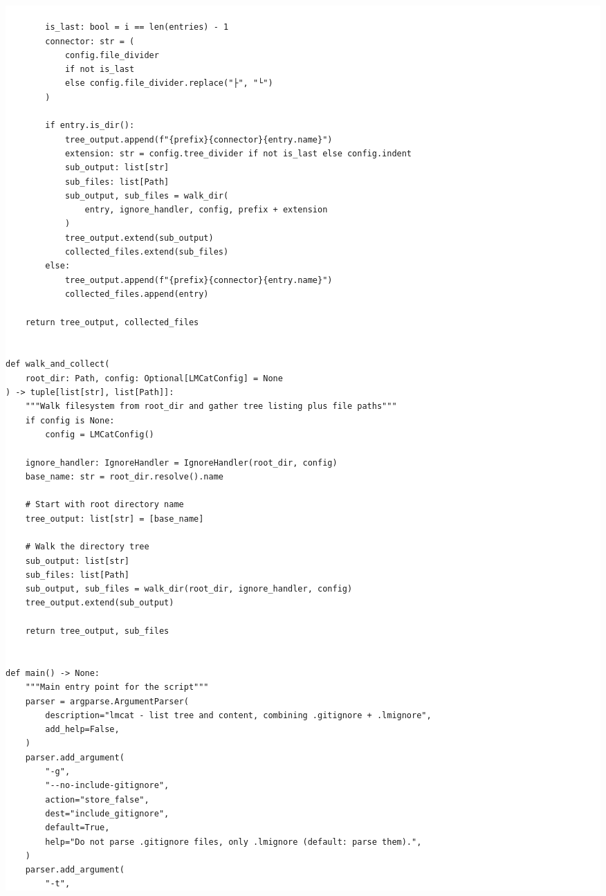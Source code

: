 ``````{ path: "lmcat/__init__.py" }

		is_last: bool = i == len(entries) - 1
		connector: str = (
			config.file_divider
			if not is_last
			else config.file_divider.replace("├", "└")
		)

		if entry.is_dir():
			tree_output.append(f"{prefix}{connector}{entry.name}")
			extension: str = config.tree_divider if not is_last else config.indent
			sub_output: list[str]
			sub_files: list[Path]
			sub_output, sub_files = walk_dir(
				entry, ignore_handler, config, prefix + extension
			)
			tree_output.extend(sub_output)
			collected_files.extend(sub_files)
		else:
			tree_output.append(f"{prefix}{connector}{entry.name}")
			collected_files.append(entry)

	return tree_output, collected_files


def walk_and_collect(
	root_dir: Path, config: Optional[LMCatConfig] = None
) -> tuple[list[str], list[Path]]:
	"""Walk filesystem from root_dir and gather tree listing plus file paths"""
	if config is None:
		config = LMCatConfig()

	ignore_handler: IgnoreHandler = IgnoreHandler(root_dir, config)
	base_name: str = root_dir.resolve().name

	# Start with root directory name
	tree_output: list[str] = [base_name]

	# Walk the directory tree
	sub_output: list[str]
	sub_files: list[Path]
	sub_output, sub_files = walk_dir(root_dir, ignore_handler, config)
	tree_output.extend(sub_output)

	return tree_output, sub_files


def main() -> None:
	"""Main entry point for the script"""
	parser = argparse.ArgumentParser(
		description="lmcat - list tree and content, combining .gitignore + .lmignore",
		add_help=False,
	)
	parser.add_argument(
		"-g",
		"--no-include-gitignore",
		action="store_false",
		dest="include_gitignore",
		default=True,
		help="Do not parse .gitignore files, only .lmignore (default: parse them).",
	)
	parser.add_argument(
		"-t",
``````